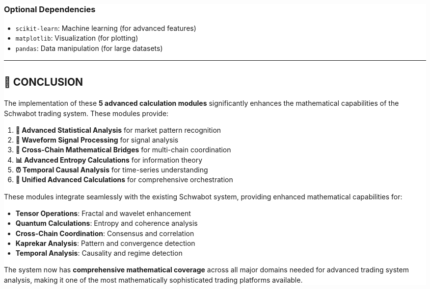 ### **Optional Dependencies**
- `scikit-learn`: Machine learning (for advanced features)
- `matplotlib`: Visualization (for plotting)
- `pandas`: Data manipulation (for large datasets)

---

## 🎉 **CONCLUSION**

The implementation of these **5 advanced calculation modules** significantly enhances the mathematical capabilities of the Schwabot trading system. These modules provide:

1. **🔬 Advanced Statistical Analysis** for market pattern recognition
2. **🌊 Waveform Signal Processing** for signal analysis
3. **🔗 Cross-Chain Mathematical Bridges** for multi-chain coordination
4. **📊 Advanced Entropy Calculations** for information theory
5. **⏰ Temporal Causal Analysis** for time-series understanding
6. **🧮 Unified Advanced Calculations** for comprehensive orchestration

These modules integrate seamlessly with the existing Schwabot system, providing enhanced mathematical capabilities for:
- **Tensor Operations**: Fractal and wavelet enhancement
- **Quantum Calculations**: Entropy and coherence analysis
- **Cross-Chain Coordination**: Consensus and correlation
- **Kaprekar Analysis**: Pattern and convergence detection
- **Temporal Analysis**: Causality and regime detection

The system now has **comprehensive mathematical coverage** across all major domains needed for advanced trading system analysis, making it one of the most mathematically sophisticated trading platforms available. 